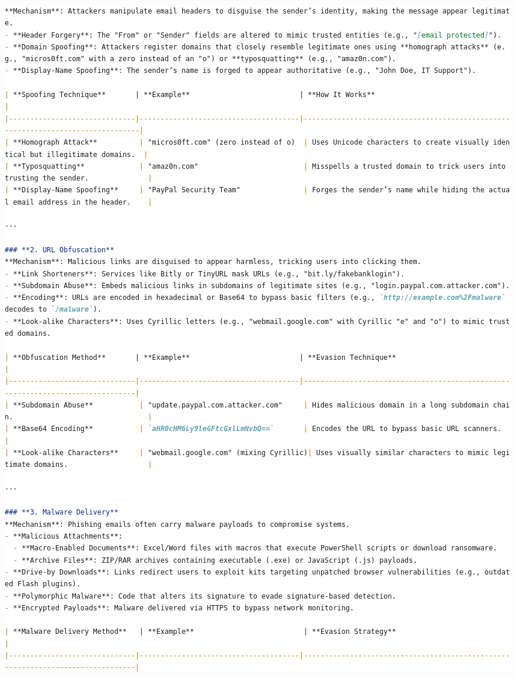 ```markdown
**Mechanism**: Attackers manipulate email headers to disguise the sender’s identity, making the message appear legitimate.  
- **Header Forgery**: The "From" or "Sender" fields are altered to mimic trusted entities (e.g., "[email protected]").  
- **Domain Spoofing**: Attackers register domains that closely resemble legitimate ones using **homograph attacks** (e.g., "micros0ft.com" with a zero instead of an "o") or **typosquatting** (e.g., "amaz0n.com").  
- **Display-Name Spoofing**: The sender’s name is forged to appear authoritative (e.g., "John Doe, IT Support").  

| **Spoofing Technique**       | **Example**                          | **How It Works**                                                                 |  
|------------------------------|--------------------------------------|---------------------------------------------------------------------------------|  
| **Homograph Attack**          | "micros0ft.com" (zero instead of o)  | Uses Unicode characters to create visually identical but illegitimate domains.  |  
| **Typosquatting**             | "amaz0n.com"                         | Misspells a trusted domain to trick users into trusting the sender.              |  
| **Display-Name Spoofing**     | "PayPal Security Team"               | Forges the sender’s name while hiding the actual email address in the header.    |  

---

### **2. URL Obfuscation**  
**Mechanism**: Malicious links are disguised to appear harmless, tricking users into clicking them.  
- **Link Shorteners**: Services like Bitly or TinyURL mask URLs (e.g., "bit.ly/fakebanklogin").  
- **Subdomain Abuse**: Embeds malicious links in subdomains of legitimate sites (e.g., "login.paypal.com.attacker.com").  
- **Encoding**: URLs are encoded in hexadecimal or Base64 to bypass basic filters (e.g., `http://example.com%2Fmalware` decodes to `/malware`).  
- **Look-alike Characters**: Uses Cyrillic letters (e.g., "wеbmail.gооgle.com" with Cyrillic "е" and "о") to mimic trusted domains.  

| **Obfuscation Method**       | **Example**                          | **Evasion Technique**                                                          |  
|------------------------------|--------------------------------------|--------------------------------------------------------------------------------|  
| **Subdomain Abuse**           | "update.paypal.com.attacker.com"     | Hides malicious domain in a long subdomain chain.                                |  
| **Base64 Encoding**           | `aHR0cHM6Ly9leGFtcGxlLmNvbQ==`       | Encodes the URL to bypass basic URL scanners.                                    |  
| **Look-alike Characters**     | "wеbmail.gооgle.com" (mixing Cyrillic)| Uses visually similar characters to mimic legitimate domains.                   |  

---

### **3. Malware Delivery**  
**Mechanism**: Phishing emails often carry malware payloads to compromise systems.  
- **Malicious Attachments**:  
  - **Macro-Enabled Documents**: Excel/Word files with macros that execute PowerShell scripts or download ransomware.  
  - **Archive Files**: ZIP/RAR archives containing executable (.exe) or JavaScript (.js) payloads.  
- **Drive-by Downloads**: Links redirect users to exploit kits targeting unpatched browser vulnerabilities (e.g., outdated Flash plugins).  
- **Polymorphic Malware**: Code that alters its signature to evade signature-based detection.  
- **Encrypted Payloads**: Malware delivered via HTTPS to bypass network monitoring.  

| **Malware Delivery Method**   | **Example**                          | **Evasion Strategy**                                                          |  
|------------------------------|--------------------------------------|--------------------------------------------------------------------------------|  
```